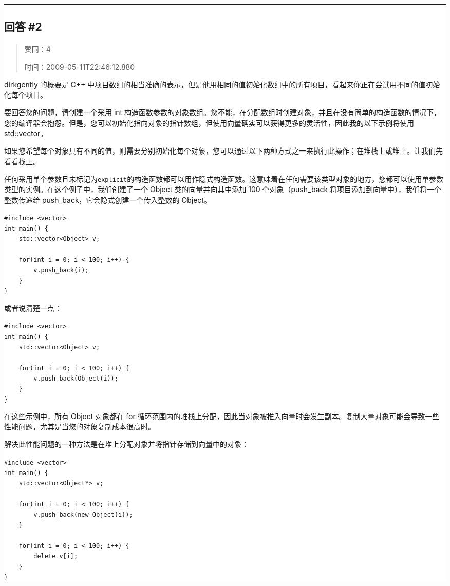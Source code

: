 * * *

## 回答 #2

> 赞同：4
> 
> 时间：2009-05-11T22:46:12.880

dirkgently 的概要是 C++ 中项目数组的相当准确的表示，但是他用相同的值初始化数组中的所有项目，看起来你正在尝试用不同的值初始化每个项目。

要回答您的问题，请创建一个采用 int 构造函数参数的对象数组。您不能，在分配数组时创建对象，并且在没有简单的构造函数的情况下，您的编译器会抱怨。但是，您可以初始化指向对象的指针数组，但使用向量确实可以获得更多的灵活性，因此我的以下示例将使用 std::vector。

如果您希望每个对象具有不同的值，则需要分别初始化每个对象，您可以通过以下两种方式之一来执行此操作；在堆栈上或堆上。让我们先看看栈上。

任何采用单个参数且未标记为`explicit`的构造函数都可以用作隐式构造函数。这意味着在任何需要该类型对象的地方，您都可以使用单参数类型的实例。在这个例子中，我们创建了一个 Object 类的向量并向其中添加 100 个对象（push_back 将项目添加到向量中），我们将一个整数传递给 push_back，它会隐式创建一个传入整数的 Object。

```
#include <vector>
int main() {
    std::vector<Object> v;

    for(int i = 0; i < 100; i++) {
        v.push_back(i);
    }
} 
```

或者说清楚一点：

```
#include <vector>
int main() {
    std::vector<Object> v;

    for(int i = 0; i < 100; i++) {
        v.push_back(Object(i));
    }
} 
```

在这些示例中，所有 Object 对象都在 for 循环范围内的堆栈上分配，因此当对象被推入向量时会发生副本。复制大量对象可能会导致一些性能问题，尤其是当您的对象复制成本很高时。

解决此性能问题的一种方法是在堆上分配对象并将指针存储到向量中的对象：

```
#include <vector>
int main() {
    std::vector<Object*> v;

    for(int i = 0; i < 100; i++) {
        v.push_back(new Object(i));
    }

    for(int i = 0; i < 100; i++) {
        delete v[i];
    }
} 
```
